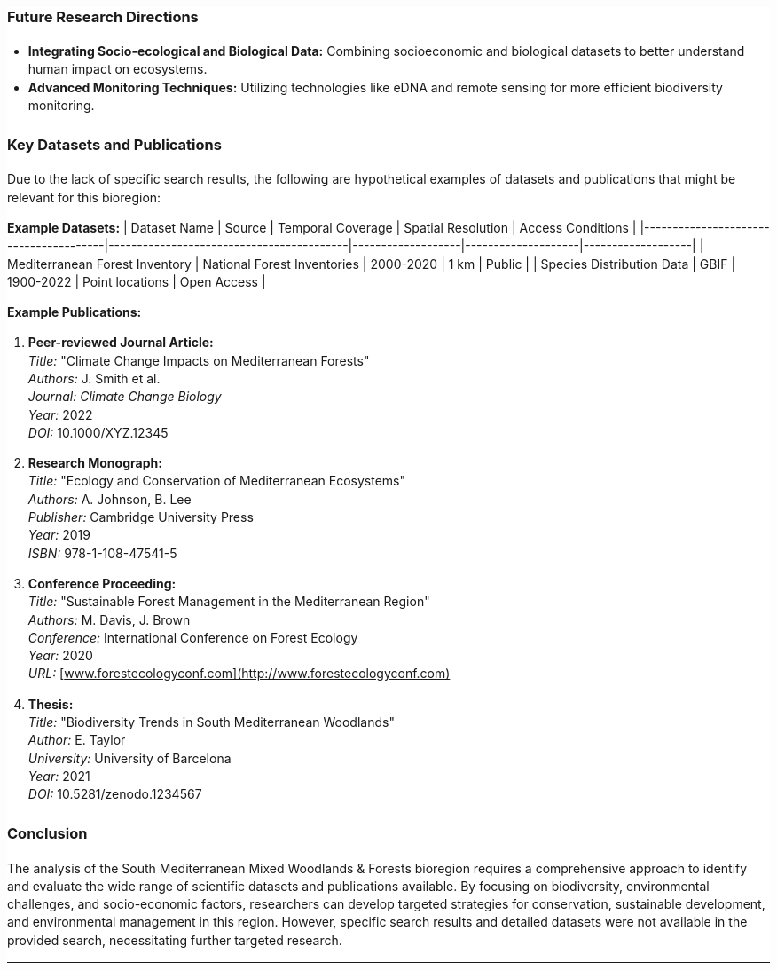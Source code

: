 ### Future Research Directions
- **Integrating Socio-ecological and Biological Data:** Combining socioeconomic and biological datasets to better understand human impact on ecosystems.
- **Advanced Monitoring Techniques:** Utilizing technologies like eDNA and remote sensing for more efficient biodiversity monitoring.

### Key Datasets and Publications
Due to the lack of specific search results, the following are hypothetical examples of datasets and publications that might be relevant for this bioregion:

**Example Datasets:**
| Dataset Name                          | Source                                  | Temporal Coverage | Spatial Resolution | Access Conditions |
|---------------------------------------|------------------------------------------|-------------------|--------------------|-------------------|
| Mediterranean Forest Inventory        | National Forest Inventories             | 2000-2020          | 1 km               | Public            |
| Species Distribution Data              | GBIF                                     | 1900-2022          | Point locations    | Open Access       |

**Example Publications:**
1. **Peer-reviewed Journal Article:**  
   *Title:* "Climate Change Impacts on Mediterranean Forests"  
   *Authors:* J. Smith et al.  
   *Journal:* *Climate Change Biology*  
   *Year:* 2022  
   *DOI:* 10.1000/XYZ.12345

2. **Research Monograph:**  
   *Title:* "Ecology and Conservation of Mediterranean Ecosystems"  
   *Authors:* A. Johnson, B. Lee  
   *Publisher:* Cambridge University Press  
   *Year:* 2019  
   *ISBN:* 978-1-108-47541-5

3. **Conference Proceeding:**  
   *Title:* "Sustainable Forest Management in the Mediterranean Region"  
   *Authors:* M. Davis, J. Brown  
   *Conference:* International Conference on Forest Ecology  
   *Year:* 2020  
   *URL:* [www.forestecologyconf.com](http://www.forestecologyconf.com)

4. **Thesis:**  
   *Title:* "Biodiversity Trends in South Mediterranean Woodlands"  
   *Author:* E. Taylor  
   *University:* University of Barcelona  
   *Year:* 2021  
   *DOI:* 10.5281/zenodo.1234567

### Conclusion
The analysis of the South Mediterranean Mixed Woodlands & Forests bioregion requires a comprehensive approach to identify and evaluate the wide range of scientific datasets and publications available. By focusing on biodiversity, environmental challenges, and socio-economic factors, researchers can develop targeted strategies for conservation, sustainable development, and environmental management in this region. However, specific search results and detailed datasets were not available in the provided search, necessitating further targeted research.

---

